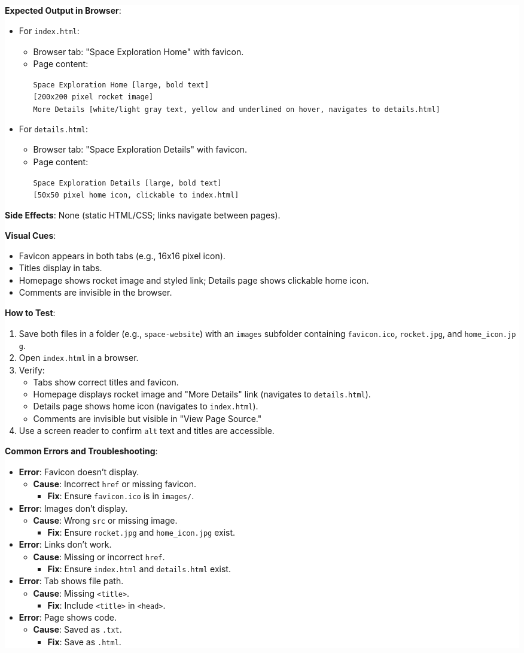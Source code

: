 **Expected Output in Browser**:

- For `index.html`:
  - Browser tab: "Space Exploration Home" with favicon.
  - Page content:
    ```
    Space Exploration Home [large, bold text]
    [200x200 pixel rocket image]
    More Details [white/light gray text, yellow and underlined on hover, navigates to details.html]
    ```

- For `details.html`:
  - Browser tab: "Space Exploration Details" with favicon.
  - Page content:
    ```
    Space Exploration Details [large, bold text]
    [50x50 pixel home icon, clickable to index.html]
    ```

**Side Effects**: None (static HTML/CSS; links navigate between pages).

**Visual Cues**:
- Favicon appears in both tabs (e.g., 16x16 pixel icon).
- Titles display in tabs.
- Homepage shows rocket image and styled link; Details page shows clickable home icon.
- Comments are invisible in the browser.

**How to Test**:
1. Save both files in a folder (e.g., `space-website`) with an `images` subfolder containing `favicon.ico`, `rocket.jpg`, and `home_icon.jpg`.
2. Open `index.html` in a browser.
3. Verify:
   - Tabs show correct titles and favicon.
   - Homepage displays rocket image and "More Details" link (navigates to `details.html`).
   - Details page shows home icon (navigates to `index.html`).
   - Comments are invisible but visible in "View Page Source."
4. Use a screen reader to confirm `alt` text and titles are accessible.

**Common Errors and Troubleshooting**:
- **Error**: Favicon doesn’t display.
  - **Cause**: Incorrect `href` or missing favicon.
    - **Fix**: Ensure `favicon.ico` is in `images/`.
- **Error**: Images don’t display.
  - **Cause**: Wrong `src` or missing image.
    - **Fix**: Ensure `rocket.jpg` and `home_icon.jpg` exist.
- **Error**: Links don’t work.
  - **Cause**: Missing or incorrect `href`.
    - **Fix**: Ensure `index.html` and `details.html` exist.
- **Error**: Tab shows file path.
  - **Cause**: Missing `<title>`.
    - **Fix**: Include `<title>` in `<head>`.
- **Error**: Page shows code.
  - **Cause**: Saved as `.txt`.
    - **Fix**: Save as `.html`.
